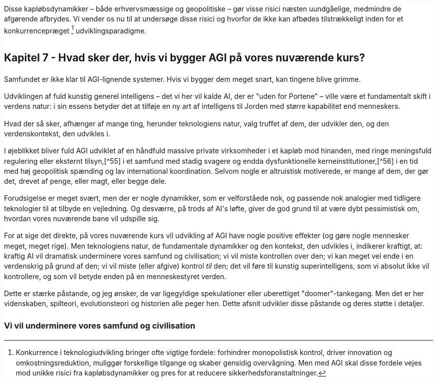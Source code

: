 Disse kapløbsdynamikker – både erhvervsmæssige og geopolitiske – gør visse risici næsten uundgåelige, medmindre de afgørende afbrydes. Vi vender os nu til at undersøge disse risici og hvorfor de ikke kan afbødes tilstrækkeligt inden for et konkurrencepræget [^54] udviklingsparadigme.


[^47]: En mere præcis liste over værdige mål er FN's [Bæredygtighedsmål.](https://sdgs.un.org/goals) Disse er i en forstand det tætteste, vi kommer på et sæt globale konsensusmål for, hvad vi gerne vil se forbedret i verden. AI kunne hjælpe.

[^48]: Teknologi generelt har en transformativ økonomisk og social kraft til menneskelig forbedring, som tusindvis af år vidner om. I denne ånd kan en lang og overbevisende forklaring af en positiv AGI-vision findes i [dette essay](https://darioamodei.com/machines-of-loving-grace) af Anthropic-grundlægger Dario Amodei.

[^49]: Private AI-investeringer [begyndte at boome i 2018-19, hvor de krydsede offentlige investeringer omkring da,](https://cset.georgetown.edu/publication/tracking-ai-investment/) og har enormt overgået dem siden.

[^50]: Jeg kan bekræfte, at bag mere lukkede døre har de ingen sådan skrupler. Og det bliver mere offentligt; se for eksempel Y-combinators nye ["request for startups"](https://www.ycombinator.com/rfs), hvor mange dele eksplicit opfordrer til fuldstændig erstatning af menneskelige arbejdere. For at citere dem: "Værdiforslaget for B2B SaaS var at gøre menneskelige arbejdere trinvist mere effektive. Værdiforslaget for vertikale AI-agenter er at automatisere arbejdet fuldstændigt...Det er helt muligt, at denne mulighed er stor nok til at præge yderligere 100 enhjørninger." (For dem, der ikke er vandt til Silicon Valley-sprog, er "B2B" business-to-business og en enhjørning er en virksomhed til 1 milliard dollars. Det vil sige, de taler om mere end hundrede milliard-plus-dollar-forretninger, der erstatter arbejdere for andre virksomheder.)

[^51]: Se for eksempel en nylig [US-China Economic and Security Review Commission-rapport](https://www.uscc.gov/sites/default/files/2024-11/2024_Executive_Summary.pdf). Selvom der var overraskende lidt begrundelse i selve rapporten, var topanbefalingen, at USA "Kongressen etablerer og finansierer et Manhattan Project-lignende program dedikeret til at kappes om og erhverve en Artificial General Intelligence (AGI) kapacitet."

[^52]: Virksomheder adopterer nu denne geopolitiske indramning som et skjold mod enhver begrænsning på deres AI-udvikling, generelt på måder der er åbenlyst selvtjenende, og nogle gange på måder der ikke engang giver grundlæggende mening. Overvej Metas [Approach to Frontier AI](https://about.fb.com/news/2025/02/meta-approach-frontier-ai/), som samtidig argumenterer for, at Amerika skal "[Cementere sin] position som leder i teknologisk innovation, økonomisk vækst og national sikkerhed" og også at det skal gøre det ved åbent at frigive sine mest kraftfulde AI-systemer – hvilket inkluderer at give dem direkte til sine geopolitiske rivaler og modstandere.

[^53]: Derfor ville vi sandsynligvis være nødt til at overlade håndteringen af disse teknologier til AI'erne. Men dette ville være en meget problematisk delegation af kontrol, som vi vil vende tilbage til nedenfor.

[^54]: Konkurrence i teknologiudvikling bringer ofte vigtige fordele: forhindrer monopolistisk kontrol, driver innovation og omkostningsreduktion, muliggør forskellige tilgange og skaber gensidig overvågning. Men med AGI skal disse fordele vejes mod unikke risici fra kapløbsdynamikker og pres for at reducere sikkerhedsforanstaltninger.

## Kapitel 7 - Hvad sker der, hvis vi bygger AGI på vores nuværende kurs?

Samfundet er ikke klar til AGI-lignende systemer. Hvis vi bygger dem meget snart, kan tingene blive grimme.

Udviklingen af fuld kunstig generel intelligens – det vi her vil kalde AI, der er "uden for Portene" – ville være et fundamentalt skift i verdens natur: i sin essens betyder det at tilføje en ny art af intelligens til Jorden med større kapabilitet end menneskers.

Hvad der så sker, afhænger af mange ting, herunder teknologiens natur, valg truffet af dem, der udvikler den, og den verdenskontekst, den udvikles i.

I øjeblikket bliver fuld AGI udviklet af en håndfuld massive private virksomheder i et kapløb mod hinanden, med ringe meningsfuld regulering eller eksternt tilsyn,[^55] i et samfund med stadig svagere og endda dysfunktionelle kerneinstitutioner,[^56] i en tid med høj geopolitisk spænding og lav international koordination. Selvom nogle er altruistisk motiverede, er mange af dem, der gør det, drevet af penge, eller magt, eller begge dele.

Forudsigelse er meget svært, men der er nogle dynamikker, som er velforståede nok, og passende nok analogier med tidligere teknologier til at tilbyde en vejledning. Og desværre, på trods af AI's løfte, giver de god grund til at være dybt pessimistisk om, hvordan vores nuværende bane vil udspille sig.

For at sige det direkte, på vores nuværende kurs vil udvikling af AGI have nogle positive effekter (og gøre nogle mennesker meget, meget rige). Men teknologiens natur, de fundamentale dynamikker og den kontekst, den udvikles i, indikerer kraftigt, at: kraftig AI vil dramatisk underminere vores samfund og civilisation; vi vil miste kontrollen over den; vi kan meget vel ende i en verdenskrig på grund af den; vi vil miste (eller afgive) kontrol *til* den; det vil føre til kunstig superintelligens, som vi absolut ikke vil kontrollere, og som vil betyde enden på en menneskestyret verden.

Dette er stærke påstande, og jeg ønsker, de var ligegyldige spekulationer eller uberettiget "doomer"-tankegang. Men det er her videnskaben, spilteori, evolutionsteori og historien alle peger hen. Dette afsnit udvikler disse påstande og deres støtte i detaljer.

### Vi vil underminere vores samfund og civilisation


[^1]: Dette [diagram](https://time.com/6300942/ai-progress-charts/) viser et sæt opgaver; mange lignende kurver kunne tilføjes til denne graf. Disse hurtige fremskridt inden for snæver AI har overrasket selv eksperter på området, hvor benchmarks er blevet overgået år før forudsigelserne.
[^2]: Deepmind, OpenAI, Anthropic og X.ai blev alle grundlagt med det specifikke mål at udvikle AGI. For eksempel erklærer OpenAI's charter eksplicit sit mål som at udvikle "artificial general intelligence der gavner hele menneskeheden," mens DeepMinds mission er "at løse intelligens, og derefter bruge det til at løse alt andet." Meta, Microsoft og andre forfølger nu væsentligt lignende veje. Meta har sagt, at det [planlægger at udvikle AGI og frigive det åbent.](https://www.forbes.com/sites/johnkoetsier/2024/01/18/zuckerberg-on-ai-meta-building-agi-for-everyone-and-open-sourcing-it/)
[^3]: Hinton og Bengio er to af de mest citerede AI-forskere, har begge vundet AI-feltets Nobel, Turing-prisen, og Hinton har vundet en Nobelpris (i fysik) oven i købet.
[^4]: At bygge noget med denne risiko, under kommercielle incitamenter og næsten nul statsligt tilsyn, er fuldstændigt uden fortilfælde. Der er ikke engang kontrovers om risikoen blandt dem, der bygger det! Lederne af Deepmind, OpenAI og Anthropic, blandt mange andre eksperter, har alle bogstaveligt talt underskrevet en [erklæring](https://www.safe.ai/work/statement-on-ai-risk) om, at avanceret AI udgør en *udryddelsesrisiko for menneskeheden.* Alarmklokkerne kunne ikke ringe hårdere, og man kan kun konkludere, at dem der ignorerer dem, simpelthen ikke tager AGI og superintelligens seriøst. Et mål med dette essay er at hjælpe dem med at forstå, hvorfor de burde.
[^5]: For en blid men teknisk introduktion til maskinlæring og AI, særligt sprogmodeller, se [denne side.](https://mark-riedl.medium.com/a-very-gentle-introduction-to-large-language-models-without-the-hype-5f67941fa59e) For en anden moderne primer om AI-udryddelsesrisici, se [dette stykke.](https://www.thecompendium.ai/) For en omfattende og autoritativ videnskabelig analyse af AI-sikkerheds tilstand, se den seneste [International AI Safety Report.](https://arxiv.org/abs/2501.17805)
[^6]: Træning sker typisk ved at lede efter et lokalt maksimum af scoren i et højdimensionalt rum givet af modellens vægte. Ved at tjekke hvordan scoren ændrer sig, når vægte justeres, identificerer træningsalgoritmen hvilke justeringer forbedrer scoren mest og flytter vægtene i den retning.
[^7]: For eksempel i et billedgenkendelses-problem ville det neurale netværk outputte sandsynligheder for etiketter for billedet. En score ville være relateret til sandsynligheden AI'en tillægger det korrekte svar. Træningsproceduren ville så justere vægte, så næste gang ville AI'en outputte en højere sandsynlighed for den korrekte etiket for det billede. Dette gentages så et enormt antal gange. Den samme grundlæggende procedure bruges til træning af i det væsentlige alle moderne neurale netværk, omend med mere komplekse scoringsmekanismer.
[^8]: De fleste multimodale modeller bruger "transformer"-arkitekturen til at behandle og generere flere typer data (tekst, billeder, lyd). Disse kan alle dekomponeres til og derefter behandles på lige fod som forskellige typer "tokens." Multimodale modeller trænes først til præcist at forudsige tokens inden for massive datasæt, derefter raffineres gennem forstærkningslæring for at øge kapaciteter og forme adfærd.
[^9]: At sprogmodeller trænes til at gøre én ting – forudsige ord – har fået nogle til at kalde dem snæver AI. Men dette er misvisende: fordi at forudsige tekst godt kræver så mange forskellige kapaciteter, fører denne træningsopgave til et overraskende generelt system. Bemærk også, at disse systemer trænes omfattende gennem forstærkningslæring, hvilket effektivt repræsenterer tusindvis af mennesker, der giver modellen et belønningssignal, når den gør et godt stykke arbejde med nogen af de mange ting, den gør. Den arver så betydelig generalitet fra de mennesker, der giver denne feedback.
[^10]: Der er flere måder, hvorpå AI er uforudsigelig. En er, at man i det generelle tilfælde ikke kan forudsige, hvad en algoritme vil gøre uden faktisk at køre den; der er [teoremer](https://arxiv.org/abs/1310.3225) for denne effekt. Dette kan være sandt bare fordi output fra algoritmer kan være komplekst. Men det er særlig klart og relevant i tilfældet (såsom i skak eller Go), hvor forudsigelsen ville implicere en kapacitet (at slå AI'en), den potentielle forudsiger ikke har. For det andet vil et givent AI-system ikke altid producere det samme output selv givet det samme input – dets output indeholder tilfældighed; dette kobler også med algoritmisk uforudsigelighed. For det tredje kan uventede og emergente kapaciteter opstå fra træning, hvilket betyder, at selv *typerne* af ting et AI-system kan og vil gøre er uforudsigelige; Denne sidste type er særlig vigtig for sikkerhedsovervejelser.
[^11]: Se [her](https://arxiv.org/abs/2502.02649) for en dybdegående gennemgang af, hvad der menes med en "autonom agent" (sammen med etiske argumenter imod at bygge dem).
[^12]: Du hører måske nogle gange "AI kan ikke have sine egne mål." Dette er fuldstændig nonsens. Det er let at generere eksempler, hvor AI har eller udvikler mål, der aldrig blev givet til den og kun er kendt af den selv. Du ser ikke dette meget i nuværende populære multimodale modeller, fordi det trænes ud af dem; det kunne lige så let trænes ind i dem.
[^13]: Der er en stor litteratur. Om det generelle problem se Christians [*The Alignment Problem*](https://www.amazon.com/Alignment-Problem-Machine-Learning-Values/dp/0393635821), og Russells [*Human-Compatible*](https://www.amazon.com/Human-Compatible-Artificial-Intelligence-Problem/dp/0525558616). På en mere teknisk side se f.eks. [dette papir](https://arxiv.org/abs/2209.00626).
[^14]: Vi vil senere se, at selvom sådanne systemer går imod tendensen, gør det dem faktisk meget interessante og nyttige.
[^15]: Dette er ikke for at sige, vi kræver følelser eller bevidsthed. Snarere er det enormt vanskeligt udefra et system at vide, hvad dets indre mål, præferencer og værdier er. "Oprigtig" her ville betyde, at vi har stærk nok grund til at stole på det, at i tilfælde af kritiske systemer kan vi satse vores liv på det.
[^16]: 10<sup>27</sup> betyder 1 efterfulgt af 25 nuller, eller ti billioner billioner. En FLOP er blot en aritmetisk addition eller multiplikation af tal med en vis præcision. Bemærk at AI-hardware-ydeevne kan variere med en faktor på ti mere afhængigt af den aritmetiske præcision og computerens arkitektur. At tælle logiske gate-operationer (ANDS, ORS, AND NOTS) ville være fundamentalt, men disse er ikke almindeligt tilgængelige eller benchmark'et; til nuværende formål er det nyttigt at standardisere på 16-bit operationer (FP16), selvom passende konverteringsfaktorer bør etableres.
[^17]: En samling af estimater og hårde data er tilgængelig fra [Epoch AI](https://epochai.org/data/large-scale-ai-models) og indikerer omkring 2×10<sup>25</sup> 16-bit FLOP for GPT-4; dette matcher nogenlunde [tal der blev lækket](https://mpost.io/gpt-4s-leaked-details-shed-light-on-its-massive-scale-and-impressive-architecture/) for GPT-4. Estimater for andre mid-2024 modeller er alle inden for en faktor på få af GPT-4.
[^18]: Inferens er simpelthen processen med at generere et output fra et neuralt netværk. Træning kan betragtes som en rækkefølge af mange inferenser og modelvægt-justeringer.
[^19]: For tekstproduktion krævede den oprindelige GPT-4 560 TFLOP per token genereret. Omkring 7 tokens/s er nødvendigt for at følge med menneskelig tankegang, så dette giver ≈3×10<sup>15</sup> FLOP/s. Men effektiviseringer har drevet dette ned; [denne NVIDIA-brochure](https://developer.nvidia.com/blog/supercharging-llama-3-1-across-nvidia-platforms/) indikerer for eksempel så lidt som 3×10<sup>14</sup> FLOP/s for en sammenlignelig præsterende Llama 405B model.
[^20]: Som et lidt mere komplekst eksempel kunne et AI-system først generere flere mulige løsninger på et matematikproblem, derefter bruge en anden instans til at kontrollere hver løsning og til sidst bruge en tredje til at syntetisere resultaterne til en klar forklaring. Dette muliggør mere grundig og pålidelig problemløsning end et enkelt gennemløb.
[^21]: Se for eksempel detaljer om [OpenAI's "Operator"](https://openai.com/index/introducing-operator/), [Claude's værktøjskapaciteter](https://docs.anthropic.com/en/docs/build-with-claude/computer-use) og [AutoGPT](https://github.com/Significant-Gravitas/AutoGPT). OpenAI's [Deep Research](https://openai.com/index/introducing-deep-research/) har formodentlig en ret sofistikeret arkitektur, men detaljer er ikke tilgængelige.
[^22]: Deepseek R1 bygger på iterativ træning og prompting af modellen, så den endelige trænede model skaber omfattende tankegangs-ræsonnement. Arkitektoniske detaljer er ikke tilgængelige for o1 eller o3, men Deepseek har afsløret, at der ikke kræves nogen særlig "hemmelig ingrediens" for at låse op for kapacitetsskalering med inferens. Men på trods af at have modtaget meget presse som omvæltende af "status quo" inden for AI, påvirker det ikke denne artikels kerneargumenter.
[^23]: Disse modeller overgår betydeligt standardmodeller på ræsonnement-benchmarks. For eksempel på GPQA Diamond Benchmark - en stringent test af spørgsmål på PhD-niveau inden for videnskab - [scorede](https://openai.com/index/learning-to-reason-with-llms/) GPT-4o 56%, mens o1 og o3 opnåede henholdsvis 78% og 88%, hvilket langt oversteg de 70% gennemsnitsscore fra menneskelige eksperter.
[^24]: OpenAI's O3 brugte formodentlig ∼10<sup>21</sup>-10<sup>22</sup> FLOP [til at gennemføre hver af ARC-AGI udfordrings-spørgsmålene](https://www.interconnects.ai/p/openais-o3-the-2024-finale-of-ai), som kompetente mennesker kan gøre på (lad os sige) 10-100 sekunder, hvilket giver et tal mere som ∼10<sup>20</sup> FLOP/s.
[^25]: Selvom beregning er et nøglemål for AI-systemkapacitet, interagerer det med både datakvalitet og algoritmiske forbedringer. Bedre data eller algoritmer kan reducere beregningskrav, mens mere beregning nogle gange kan kompensere for svagere data eller algoritmer.
[^26]: For eksempel overgår nuværende AI-systemer langt menneskelig evne i hurtig regning eller hukommelsesopgaver, mens de halter bagud i abstrakt ræsonnement og kreativ problemløsning.
[^27]: Meget vigtigt, som konkurrent ville sådan AI have flere store strukturelle fordele herunder: den ville ikke blive træt eller have andre individuelle behov som mennesker; den kan køre med højere hastigheder bare ved at skalere beregningskraft; den kan kopieres sammen med enhver ekspertise eller viden, den tilegner sig – og neurale netværks tilegnede viden kan endda "flettes" for at overføre hele færdighedssæt mellem sig selv; den kunne kommunikere med maskinhastighed; og den kunne selv-modificere eller selv-forbedre sig på mere betydningsfulde måder og højere hastighed end noget menneske.
[^28]: Hvis du ikke har brugt tid med at bruge nutidens topmoderne AI-systemer, anbefaler jeg det: de er genuint nyttige og kapable, og det er også vigtigt for at kalibrere den effekt, AI vil have, efterhånden som de bliver mere kraftfulde.
[^29]: Overvej et større forskningshospital: fuldt realiseret AGI kunne samtidig analysere alle indkommende patientdata, følge med i hvert nyt medicinsk paper, foreslå diagnoser, designe behandlingsplaner, håndtere kliniske forsøg og koordinere personaleplanlægning – alt sammen mens den opererer på et niveau, der matcher eller overgår hospitalets topspecialister på hvert område. Og den kunne gøre dette for flere hospitaler samtidig til en brøkdel af de nuværende omkostninger. Desværre må du også overveje et organiseret kriminalitetssyndikat: fuldt realiseret AGI kunne samtidig hacke, efterligne, spionere på og afpresse tusindvis af ofre, følge med retshåndhævelsen (som automatiserer meget langsommere), designe nye måder at tjene penge på og koordinere personaleplanlægning – hvis der er noget personale.
[^30]: I sit [essay](https://darioamodei.com/machines-of-loving-grace) kaldte Dario Amodei, CEO for Anthropic, et "Land af \[en million\] genier" til minde.
[^31]: Du bruger meget mere af denne AI, end du sandsynligvis tror, til at drive taleoprettelse og -genkendelse, billedbehandling, nyhedsfeed-algoritmer osv.
[^32]: Mens forholdet mellem disse par af virksomheder er ret komplekse og nuancerede, har jeg eksplicit opført dem for at indikere både den enorme samlede markedsværdi af firmaer, der nu er engageret i AI-udvikling, og også at selv bag "mindre" virksomheder som Anthropic sidder enormt dybe lommer via investeringer og større partnerskabsaftaler.
[^33]: Det er blevet fashionabelt at nedgøre Turing-testen, men den er ret kraftfuld og generel. I svage versioner indikerer den, om typiske mennesker, der interagerer med en AI (som er trænet til at agere menneskeligt) på typiske måder i korte perioder, kan fortælle, om det er en AI. Det kan de ikke. For det andet kan en stærkt modstridende Turing-test undersøge grundlæggende ethvert element af menneskelig kapacitet og intelligens – ved f.eks. at sammenligne et AI-system med en menneskelig ekspert, evalueret af andre menneskelige eksperter. Der er en forstand på hvilken, at meget af AI-evaluering er en generaliseret form for Turing-test.
[^34]: Dette er per domæne – intet menneske kunne plausibelt opnå sådanne scores på tværs af alle fag samtidigt.
[^35]: Dette er problemer, der ville tage selv fremragende matematikere betydelig tid at løse, hvis de overhovedet kunne løse dem.
[^36]: Hvis du er skeptisk af sind, bevar din skepsis men prøv virkelig de mest aktuelle modeller, såvel som prøv selv nogle af de testspørgsmål, de kan bestå. Som fysilkprofessor ville jeg forudsige med næsten sikkerhed, at f.eks. topmodellerne ville bestå kandidateksamen i vores afdeling.
[^37]: Dette og andre svagheder som konfabulation har bremset markedsadoptionen og ført til et gab mellem opfattede og påståede kapaciteter (som også skal ses gennem linsen af intens markedskonkurrence og behovet for at tiltrække investering). Dette har forvirret både offentligheden og politiske beslutningstagere om den faktiske tilstand af AI-fremskridt. Mens det måske ikke matcher hypen, er fremskridtet meget reelt.
[^38]: Det store fremskridt siden da har været udviklingen af systemer trænet til topkvalitets ræsonnement, der udnytter mere beregning under inferens og større forstærkende læring. Fordi disse modeller er nye og deres kapaciteter mindre testede, har jeg ikke helt omdannet denne tabel undtagen for "ræsonnement," som jeg betragter som grundlæggende løst. Men jeg har opdateret forudsigelser baseret på erfarne og rapporterede kapaciteter af disse systemer.
[^39]: Tidligere bølger af AI-optimisme i 1960erne og 1980erne endte i "AI-vintre," når lovede kapaciteter ikke materialiserede sig. Den nuværende bølge adskiller sig dog fundamentalt ved at have opnået overmenneskelig præstation i mange domæner, understøttet af massive beregningsressourcer og kommerciel succes.
[^40]: Det fulde Apollo-projekt [kostede omkring 250 milliarder USD i 2020-dollars](https://www.planetary.org/space-policy/cost-of-apollo), og Manhattan-projektet [mindre end en tiendedel deraf](https://www.brookings.edu/the-costs-of-the-manhattan-project/). Goldman Sachs [projekterer en billion dollars udgifter bare på AI-datacentre](https://www.datacenterdynamics.com/en/news/goldman-sachs-1tn-to-be-spent-on-ai-data-centers-chips-and-utility-upgrades-with-little-to-show-for-it-so-far/) over de næste år.
[^41]: Selvom mennesker laver masser af fejl, undervurderer vi bare hvor pålidelige vi kan være! Fordi sandsynligheder multipliceres, kræver en opgave der kræver 20 trin at udføre korrekt, at hvert trin er 97% pålideligt bare for at få det gjort rigtigt halvdelen af tiden. Vi laver sådanne opgaver hele tiden.
[^42]: Et stærkt skridt i denne retning er for ganske nylig blevet taget med OpenAIs ["Deep Research"](https://openai.com/index/introducing-deep-research/) assistent, der autonomt udfører generel forskning, beskrevet som "en ny agentisk kapacitet, der udfører flertrinsforskning på internettet for komplekse opgaver."
[^43]: Ting som at udfylde det besværlige PDF-formular, booke flyvninger osv. Men med en PhD i 20 fag! Så også: skrive det speciale for dig, forhandle den kontrakt for dig, bevise det teorem for dig, skabe den reklamekampagne for dig osv. Hvad gør *du*? Du fortæller det, hvad det skal gøre, selvfølgelig.
[^44]: Bemærk at følsomhed *ikke* er klart påkrævet, og at AI i dette triple-kryds ikke nødvendigvis indebærer det.
[^45]: Den nærmeste analogi her er måske chip-teknologi, hvor udvikling har opretholdt Moores lov i årtier, da computerteknologier hjælper folk med at designe næste generation af chip-teknologi. Men AI vil være langt mere direkte.
[^46]: Det er vigtigt at lade det synke ind et øjeblik, at AI kunne – snart – forbedre sig selv på en tidsskala af dage eller uger. Eller mindre. Husk dette, når nogen fortæller dig, at en AI-kapacitet bestemt er langt væk.